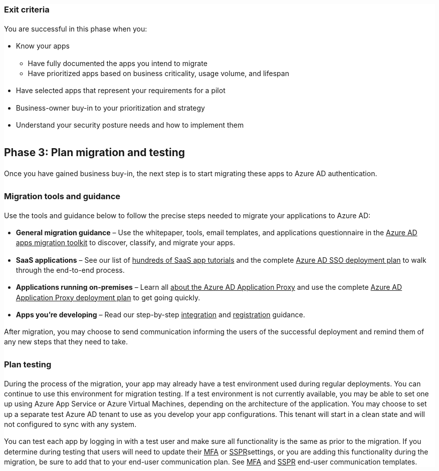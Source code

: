### Exit criteria

You are successful in this phase when you:

- Know your apps
  - Have fully documented the apps you intend to migrate
  - Have prioritized apps based on business criticality, usage volume, and lifespan

- Have selected apps that represent your requirements for a pilot

- Business-owner buy-in to your prioritization and strategy

- Understand your security posture needs and how to implement them

## Phase 3: Plan migration and testing

Once you have gained business buy-in, the next step is to start migrating these apps to Azure AD authentication.

### Migration tools and guidance

Use the tools and guidance below to follow the precise steps needed to migrate your applications to Azure AD:

- **General migration guidance** – Use the whitepaper, tools, email templates, and applications questionnaire in the [Azure AD apps migration toolkit](./migration-resources.md) to discover, classify, and migrate your apps.

- **SaaS applications** – See our list of [hundreds of SaaS app tutorials](../saas-apps/tutorial-list.md) and the complete [Azure AD SSO deployment plan](https://aka.ms/ssodeploymentplan) to walk through the end-to-end process.

- **Applications running on-premises** – Learn all [about the Azure AD Application Proxy](../app-proxy/application-proxy.md) and use the complete [Azure AD Application Proxy deployment plan](https://aka.ms/AppProxyDPDownload) to get going quickly.

- **Apps you’re developing** – Read our step-by-step [integration](../develop/quickstart-register-app.md) and [registration](../develop/quickstart-register-app.md) guidance.

After migration, you may choose to send communication informing the users of the successful deployment and remind them of any new steps that they need to take.

### Plan testing

During the process of the migration, your app may already have a test environment used during regular deployments. You can continue to use this environment for migration testing. If a test environment is not currently available, you may be able to set one up using Azure App Service or Azure Virtual Machines, depending on the architecture of the application. You may choose to set up a separate test Azure AD tenant to use as you develop your app configurations. This tenant will start in a clean state and will not configured to sync with any system.

You can test each app by logging in with a test user and make sure all functionality is the same as prior to the migration. If you determine during testing that users will need to update their [MFA](../authentication/howto-mfa-userstates.md) or [SSPR](../authentication/tutorial-enable-sspr.md)settings, or you are adding this functionality during the migration, be sure to add that to your end-user communication plan. See [MFA](https://aka.ms/mfatemplates) and [SSPR](https://aka.ms/ssprtemplates) end-user communication templates.
